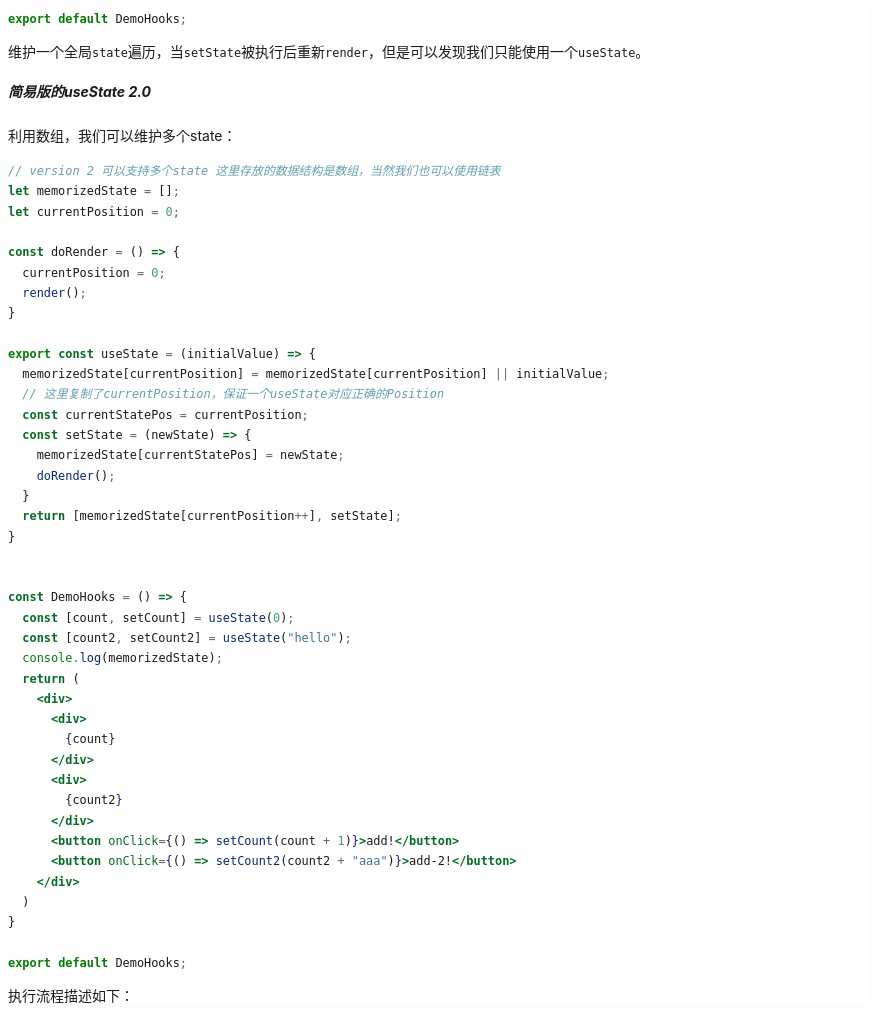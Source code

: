 ```jsx
export default DemoHooks;
```

维护一个全局`state`遍历，当`setState`被执行后重新`render`，但是可以发现我们只能使用一个`useState`。

##### 简易版的useState 2.0

利用数组，我们可以维护多个state：

```jsx
// version 2 可以支持多个state 这里存放的数据结构是数组，当然我们也可以使用链表
let memorizedState = [];
let currentPosition = 0;

const doRender = () => {
  currentPosition = 0;
  render();
}

export const useState = (initialValue) => {
  memorizedState[currentPosition] = memorizedState[currentPosition] || initialValue;
  // 这里复制了currentPosition，保证一个useState对应正确的Position
  const currentStatePos = currentPosition;
  const setState = (newState) => {
    memorizedState[currentStatePos] = newState;
    doRender();
  }
  return [memorizedState[currentPosition++], setState];
}


const DemoHooks = () => {
  const [count, setCount] = useState(0);
  const [count2, setCount2] = useState("hello");
  console.log(memorizedState);
  return (
    <div>
      <div>
        {count}
      </div>
      <div>
        {count2}
      </div>
      <button onClick={() => setCount(count + 1)}>add!</button>
      <button onClick={() => setCount2(count2 + "aaa")}>add-2!</button>
    </div>
  )
}

export default DemoHooks;
```

执行流程描述如下：
